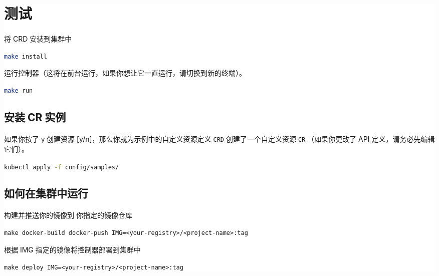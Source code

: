 











# 测试



将 CRD 安装到集群中

```bash
make install
```

运行控制器（这将在前台运行，如果你想让它一直运行，请切换到新的终端）。

```bash
make run
```



## 安装 CR 实例

如果你按了 `y` 创建资源 [y/n]，那么你就为示例中的自定义资源定义 `CRD` 创建了一个自定义资源 `CR` （如果你更改了 API 定义，请务必先编辑它们）。

```bash
kubectl apply -f config/samples/
```



## 如何在集群中运行

构建并推送你的镜像到 你指定的镜像仓库

```
make docker-build docker-push IMG=<your-registry>/<project-name>:tag
```

根据 IMG 指定的镜像将控制器部署到集群中

```
make deploy IMG=<your-registry>/<project-name>:tag
```









